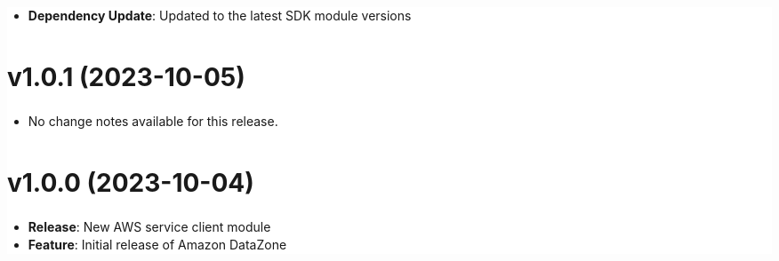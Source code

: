 * **Dependency Update**: Updated to the latest SDK module versions

# v1.0.1 (2023-10-05)

* No change notes available for this release.

# v1.0.0 (2023-10-04)

* **Release**: New AWS service client module
* **Feature**: Initial release of Amazon DataZone

